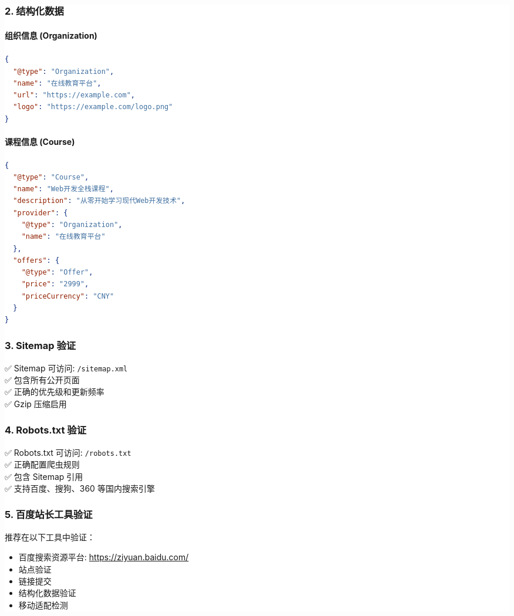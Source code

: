 ### 2. 结构化数据

#### 组织信息 (Organization)

```json
{
  "@type": "Organization",
  "name": "在线教育平台",
  "url": "https://example.com",
  "logo": "https://example.com/logo.png"
}
```

#### 课程信息 (Course)

```json
{
  "@type": "Course",
  "name": "Web开发全栈课程",
  "description": "从零开始学习现代Web开发技术",
  "provider": {
    "@type": "Organization",
    "name": "在线教育平台"
  },
  "offers": {
    "@type": "Offer",
    "price": "2999",
    "priceCurrency": "CNY"
  }
}
```

### 3. Sitemap 验证

✅ Sitemap 可访问: `/sitemap.xml`  
✅ 包含所有公开页面  
✅ 正确的优先级和更新频率  
✅ Gzip 压缩启用  

### 4. Robots.txt 验证

✅ Robots.txt 可访问: `/robots.txt`  
✅ 正确配置爬虫规则  
✅ 包含 Sitemap 引用  
✅ 支持百度、搜狗、360 等国内搜索引擎  

### 5. 百度站长工具验证

推荐在以下工具中验证：

- 百度搜索资源平台: https://ziyuan.baidu.com/
- 站点验证
- 链接提交
- 结构化数据验证
- 移动适配检测
